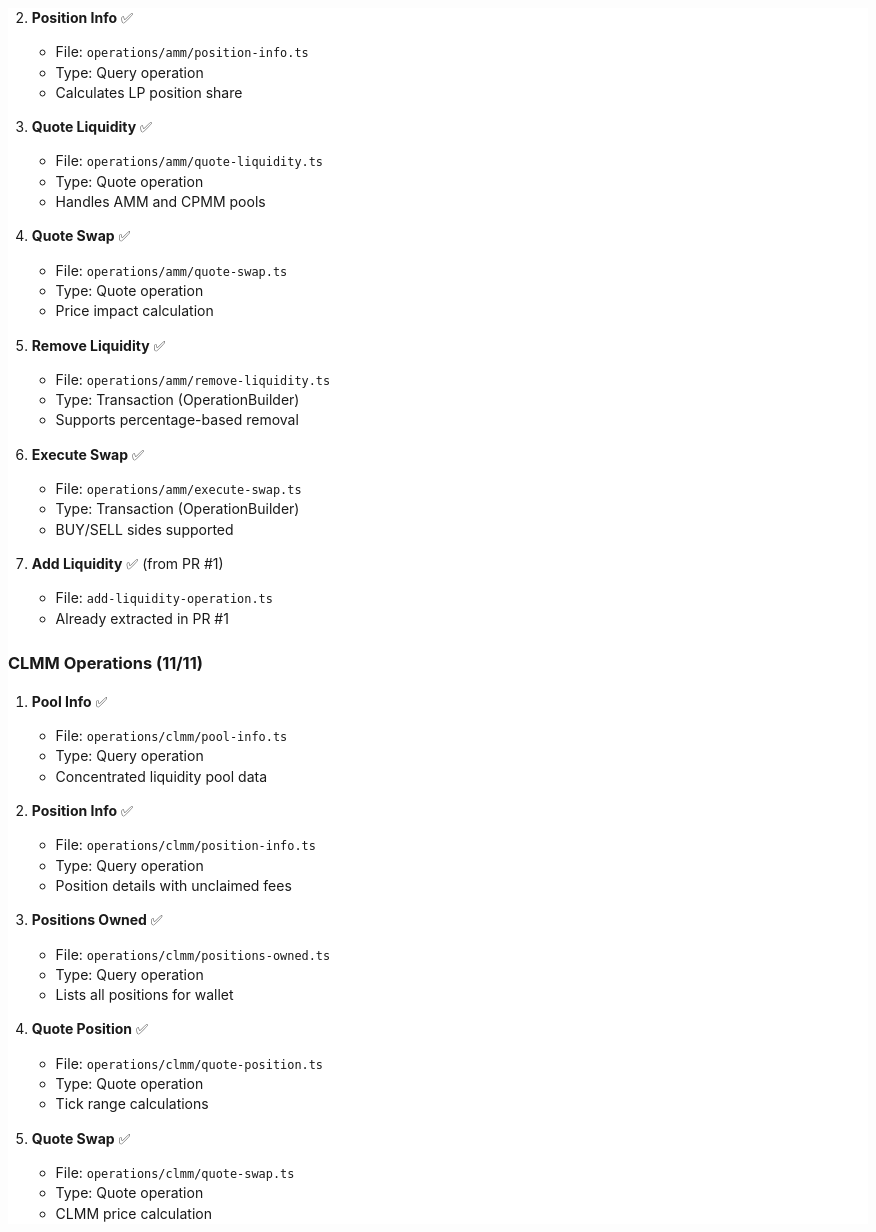 2. **Position Info** ✅
   - File: `operations/amm/position-info.ts`
   - Type: Query operation
   - Calculates LP position share

3. **Quote Liquidity** ✅
   - File: `operations/amm/quote-liquidity.ts`
   - Type: Quote operation
   - Handles AMM and CPMM pools

4. **Quote Swap** ✅
   - File: `operations/amm/quote-swap.ts`
   - Type: Quote operation
   - Price impact calculation

5. **Remove Liquidity** ✅
   - File: `operations/amm/remove-liquidity.ts`
   - Type: Transaction (OperationBuilder)
   - Supports percentage-based removal

6. **Execute Swap** ✅
   - File: `operations/amm/execute-swap.ts`
   - Type: Transaction (OperationBuilder)
   - BUY/SELL sides supported

7. **Add Liquidity** ✅ (from PR #1)
   - File: `add-liquidity-operation.ts`
   - Already extracted in PR #1

### CLMM Operations (11/11)

1. **Pool Info** ✅
   - File: `operations/clmm/pool-info.ts`
   - Type: Query operation
   - Concentrated liquidity pool data

2. **Position Info** ✅
   - File: `operations/clmm/position-info.ts`
   - Type: Query operation
   - Position details with unclaimed fees

3. **Positions Owned** ✅
   - File: `operations/clmm/positions-owned.ts`
   - Type: Query operation
   - Lists all positions for wallet

4. **Quote Position** ✅
   - File: `operations/clmm/quote-position.ts`
   - Type: Quote operation
   - Tick range calculations

5. **Quote Swap** ✅
   - File: `operations/clmm/quote-swap.ts`
   - Type: Quote operation
   - CLMM price calculation
